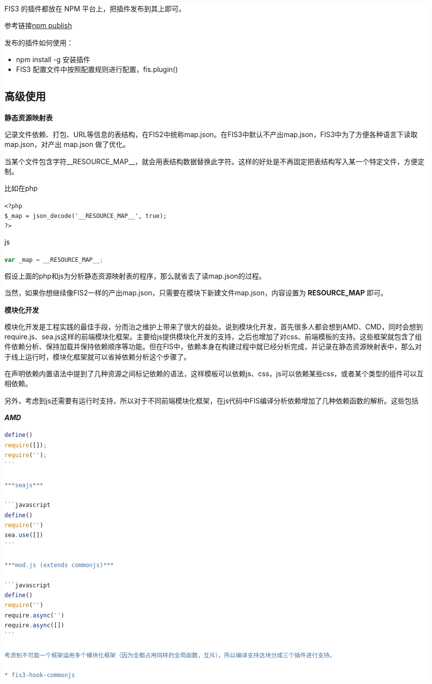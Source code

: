 FIS3 的插件都放在 NPM 平台上，把插件发布到其上即可。

参考链接[npm publish](https://docs.npmjs.com/getting-started/publishing-npm-packages)

发布的插件如何使用：

* npm install -g <plugin> 安装插件
* FIS3 配置文件中按照配置规则进行配置，fis.plugin(<plugin-name>)


高级使用
-------

**静态资源映射表**

记录文件依赖、打包、URL等信息的表结构，在FIS2中统称map.json。在FIS3中默认不产出map.json，FIS3中为了方便各种语言下读取map.json，对产出 map.json 做了优化。

当某个文件包含字符__RESOURCE_MAP__，就会用表结构数据替换此字符。这样的好处是不再固定把表结构写入某一个特定文件，方便定制。

比如在php
```
<?php
$_map = json_decode('__RESOURCE_MAP__', true);
?>
```
js
```javascript
var _map = __RESOURCE_MAP__;
```

假设上面的php和js为分析静态资源映射表的程序，那么就省去了读map.json的过程。

当然，如果你想继续像FIS2一样的产出map.json，只需要在模块下新建文件map.json，内容设置为 __RESOURCE_MAP__ 即可。

**模块化开发**

模块化开发是工程实践的最佳手段，分而治之维护上带来了很大的益处。说到模块化开发，首先很多人都会想到AMD、CMD，同时会想到require.js、sea.js这样的前端模块化框架。主要给js提供模块化开发的支持，之后也增加了对css、前端模板的支持。这些框架就包含了组件依赖分析、保持加载并保持依赖顺序等功能。但在FIS中，依赖本身在构建过程中就已经分析完成，并记录在静态资源映射表中，那么对于线上运行时，模块化框架就可以省掉依赖分析这个步骤了。

在声明依赖内置语法中提到了几种资源之间标记依赖的语法，这样模板可以依赖js、css，js可以依赖某些css，或者某个类型的组件可以互相依赖。

另外，考虑到js还需要有运行时支持，所以对于不同前端模块化框架，在js代码中FIS编译分析依赖增加了几种依赖函数的解析。这些包括

***AMD***

````javascript
define()
require([]);
require('');
```

***seajs***

```javascript
define()
require('')
sea.use([])
```

***mod.js (extends commonjs)***

```javascript
define()
require('')
require.async('')
require.async([])
```

考虑到不可能一个框架运用多个模块化框架（因为全都占用同样的全局函数，互斥），所以编译支持这块分成三个插件进行支持。

* fis3-hook-commonjs
````